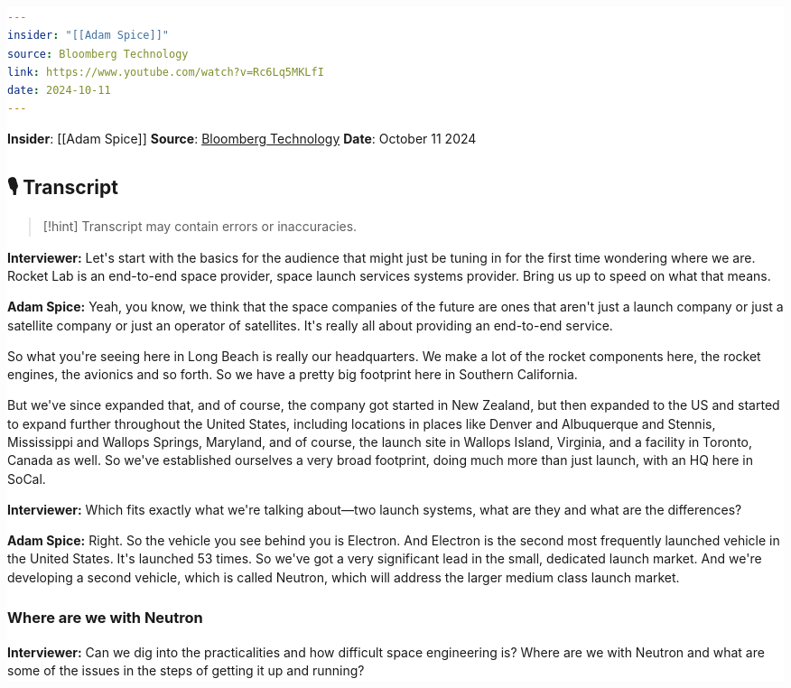 ```yaml
---
insider: "[[Adam Spice]]"
source: Bloomberg Technology
link: https://www.youtube.com/watch?v=Rc6Lq5MKLfI
date: 2024-10-11
---
```


**Insider**: [[Adam Spice]]
**Source**: [Bloomberg Technology](https://www.youtube.com/watch?v=Rc6Lq5MKLfI)
**Date**: October 11 2024

<div class="responsive-video">
<iframe src="https://www.youtube.com/embed/Rc6Lq5MKLfI" title="Rocket Lab CFO: We Can Build a Lot of Rockets" frameborder="0" allow="accelerometer; autoplay; clipboard-write; encrypted-media; gyroscope; picture-in-picture; web-share" referrerpolicy="strict-origin-when-cross-origin" allowfullscreen></iframe>
</div>

## 🎙️ Transcript

>[!hint] Transcript may contain errors or inaccuracies.

**Interviewer:** Let's start with the basics for the audience that might just be tuning in for the first time wondering where we are. Rocket Lab is an end-to-end space provider, space launch services systems provider. Bring us up to speed on what that means.

**Adam Spice:** Yeah, you know, we think that the space companies of the future are ones that aren't just a launch company or just a satellite company or just an operator of satellites. It's really all about providing an end-to-end service.

So what you're seeing here in Long Beach is really our headquarters. We make a lot of the rocket components here, the rocket engines, the avionics and so forth. So we have a pretty big footprint here in Southern California.

But we've since expanded that, and of course, the company got started in New Zealand, but then expanded to the US and started to expand further throughout the United States, including locations in places like Denver and Albuquerque and Stennis, Mississippi and Wallops Springs, Maryland, and of course, the launch site in Wallops Island, Virginia, and a facility in Toronto, Canada as well. So we've established ourselves a very broad footprint, doing much more than just launch, with an HQ here in SoCal.

**Interviewer:** Which fits exactly what we're talking about—two launch systems, what are they and what are the differences?

**Adam Spice:** Right. So the vehicle you see behind you is Electron. And Electron is the second most frequently launched vehicle in the United States. It's launched 53 times. So we've got a very significant lead in the small, dedicated launch market. And we're developing a second vehicle, which is called Neutron, which will address the larger medium class launch market.

### Where are we with Neutron

**Interviewer:** Can we dig into the practicalities and how difficult space engineering is? Where are we with Neutron and what are some of the issues in the steps of getting it up and running?
